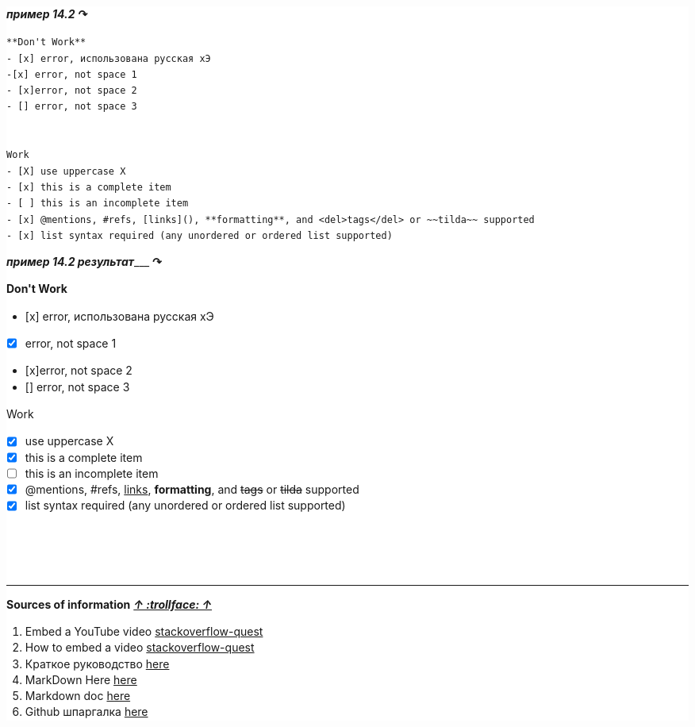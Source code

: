 ___пример 14.2___ **↷**

	**Don't Work**
	- [х] error, использована русская хЭ    
	-[x] error, not space 1
	- [x]error, not space 2
	- [] error, not space 3 


	Work
	- [X] use uppercase X 
	- [x] this is a complete item
	- [ ] this is an incomplete item
	- [x] @mentions, #refs, [links](), **formatting**, and <del>tags</del> or ~~tilda~~ supported
	- [x] list syntax required (any unordered or ordered list supported)

___пример 14.2 результат______ **↷**

**Don't Work**
- [х] error, использована русская хЭ    
-[x] error, not space 1
- [x]error, not space 2
- [] error, not space 3 
  

Work
- [X] use uppercase X 
- [x] this is a complete item
- [ ] this is an incomplete item
- [x] @mentions, #refs, [links](), **formatting**, and <del>tags</del> or ~~tilda~~ supported
- [x] list syntax required (any unordered or ordered list supported)    

     
     
     

***
<strong id="Moreinfo">Sources of information</strong> ***[↑ :trollface: ↑](#nav "Вернуться в начало")***

1. Embed a YouTube video [stackoverflow-quest][stackq1]
2. How to embed a video [stackoverflow-quest][stackq2]
3. Краткое руководство [here][ru1]
4. MarkDown Here [here][usa1]
5. Markdown doc [here][ru2]
6. Github шпаргалка [here][usa2]    



[stackq1]: https://stackoverflow.com/questions/11804820/embed-a-youtube-video
[stackq2]: https://stackoverflow.com/questions/4279611/how-to-embed-a-video-into-github-readme-md
[ru1]: http://paulradzkov.com/2014/markdown_cheatsheet
[usa1]: https://github.com/adam-p/markdown-here/wiki/Markdown-Here-Cheatsheet
[ru2]: https://github.com/OlgaVlasova/markdown-doc
[usa2]: https://guides.github.com/pdfs/markdown-cheatsheet-online.pdf




[Chris Coyier]: https://css-tricks.com/ "your title text"
[codepen]: https://codepen.io/    
[codepen]: http://www.error.com/    
[№1]: http://example.com/ "Текст описание при наведении"
[#2]: http://example.com/some
[id]: http://example.com/links (Simple title in parentheses)
[короткая запись]: http://example.com/short
[issue]: ../../issues    
[Example]: http://example.com/    
[identificator 1]: http://placehold.it/150x75 'title заключенный в одиночные кавычки'
[identificator 2]: http://placehold.it/150x100 "' ☻ '"
[identificator 3]: http://placehold.it/150x50 "title заключенный в двойные кавычки"